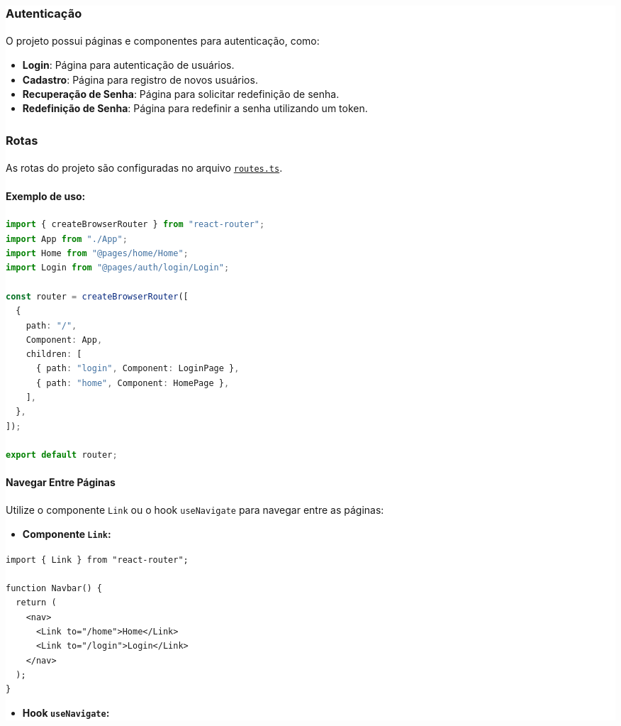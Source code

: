 ### Autenticação

O projeto possui páginas e componentes para autenticação, como:

- **Login**: Página para autenticação de usuários.
- **Cadastro**: Página para registro de novos usuários.
- **Recuperação de Senha**: Página para solicitar redefinição de senha.
- **Redefinição de Senha**: Página para redefinir a senha utilizando um token.

### Rotas

As rotas do projeto são configuradas no arquivo [`routes.ts`](src/routes.ts).

#### Exemplo de uso:

```ts
import { createBrowserRouter } from "react-router";
import App from "./App";
import Home from "@pages/home/Home";
import Login from "@pages/auth/login/Login";

const router = createBrowserRouter([
  {
    path: "/",
    Component: App,
    children: [
      { path: "login", Component: LoginPage },
      { path: "home", Component: HomePage },
    ],
  },
]);

export default router;
```

#### Navegar Entre Páginas

Utilize o componente `Link` ou o hook `useNavigate` para navegar entre as páginas:

- **Componente `Link`:**

```tsx
import { Link } from "react-router";

function Navbar() {
  return (
    <nav>
      <Link to="/home">Home</Link>
      <Link to="/login">Login</Link>
    </nav>
  );
}
```

- **Hook `useNavigate`:**
